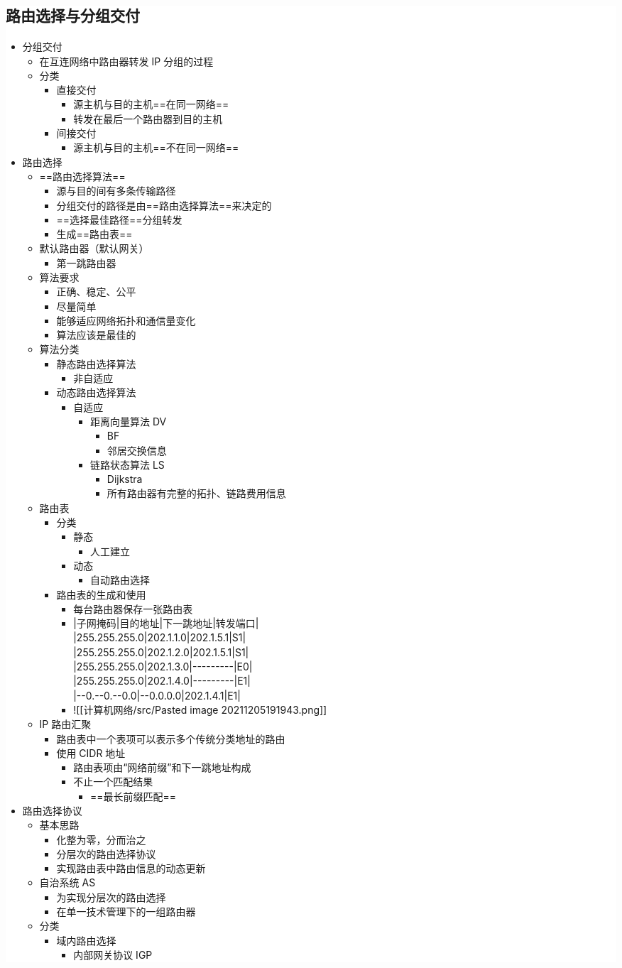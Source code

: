 ## 路由选择与分组交付
- 分组交付
   - 在互连网络中路由器转发 IP 分组的过程
   - 分类
      - 直接交付
         - 源主机与目的主机==在同一网络==
         - 转发在最后一个路由器到目的主机
      - 间接交付
         - 源主机与目的主机==不在同一网络==
- 路由选择
   - ==路由选择算法==
      - 源与目的间有多条传输路径
      - 分组交付的路径是由==路由选择算法==来决定的
      - ==选择最佳路径==分组转发
      - 生成==路由表==
   - 默认路由器（默认网关）
      - 第一跳路由器
   - 算法要求
      - 正确、稳定、公平
      - 尽量简单
      - 能够适应网络拓扑和通信量变化
      - 算法应该是最佳的
   - 算法分类
      - 静态路由选择算法
         - 非自适应
      - 动态路由选择算法
         - 自适应
            - 距离向量算法 DV
               - BF
               - 邻居交换信息
            - 链路状态算法 LS
               - Dijkstra
               - 所有路由器有完整的拓扑、链路费用信息
   - 路由表
      - 分类
         - 静态
            - 人工建立
         - 动态
            - 自动路由选择
      - 路由表的生成和使用
         - 每台路由器保存一张路由表
         - |子网掩码|目的地址|下一跳地址|转发端口|<br>|255.255.255.0|202.1.1.0|202.1.5.1|S1|<br>|255.255.255.0|202.1.2.0|202.1.5.1|S1|<br>|255.255.255.0|202.1.3.0|---------|E0|<br>|255.255.255.0|202.1.4.0|---------|E1|<br>|--0.--0.--0.0|--0.0.0.0|202.1.4.1|E1|
         - ![[计算机网络/src/Pasted image 20211205191943.png]]
   - IP 路由汇聚
      - 路由表中一个表项可以表示多个传统分类地址的路由
      - 使用 CIDR 地址
         - 路由表项由“网络前缀”和下一跳地址构成
         - 不止一个匹配结果
            - ==最长前缀匹配==
- 路由选择协议
   - 基本思路
      - 化整为零，分而治之
      - 分层次的路由选择协议
      - 实现路由表中路由信息的动态更新
   - 自治系统 AS
      - 为实现分层次的路由选择
      - 在单一技术管理下的一组路由器
   - 分类
      - 域内路由选择
         - 内部网关协议 IGP